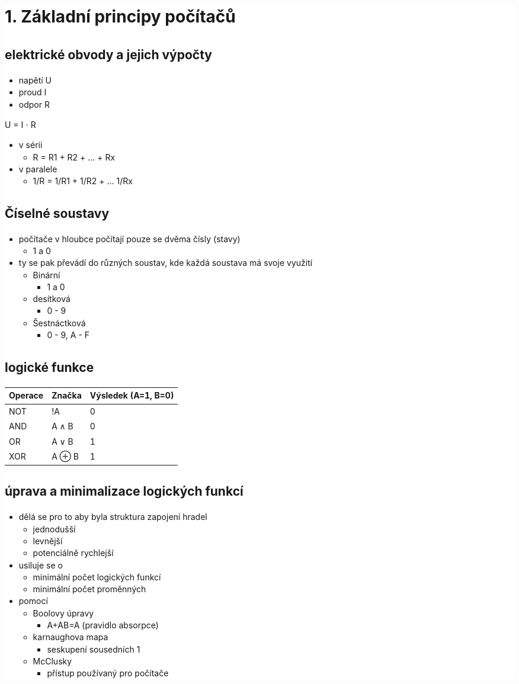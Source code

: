 # 1. Základní principy počítačů
## elektrické  obvody a jejich výpočty

- napětí U 
- proud I
- odpor R

U = I ⋅ R
- v sérii
	- R = R1 + R2 + ... + Rx
- v paralele
	- 1/R = 1/R1 + 1/R2 + ... 1/Rx
## Číselné soustavy
- počítače v hloubce počítají pouze se dvěma čísly (stavy)
	- 1 a 0
- ty se pak převádí do různých soustav, kde každá soustava má svoje využití
	- Binární 
		- 1 a 0
	- desítková
		- 0 - 9
	- Šestnáctková
		- 0 - 9, A - F
## logické funkce
| Operace | Značka | Výsledek (A=1, B=0) |
| ------- | ------ | ------------------- |
| NOT     | !A     | 0                   |
| AND     | A ∧ B  | 0                   |
| OR      | A ∨ B  | 1                   |
| XOR     | A ⊕ B  | 1                   |
## úprava a minimalizace logických funkcí
- dělá se pro to aby byla struktura zapojení hradel
	- jednodušší
	- levnější
	- potenciálně rychlejší
- usiluje se o
	- minimální počet logických funkcí
	- minimální počet proměnných
- pomocí 
	- Boolovy úpravy
		- A+AB=A (pravidlo absorpce)
	- karnaughova mapa
		- 	seskupení sousedních 1
	- McClusky
		- přístup používaný pro počítače
